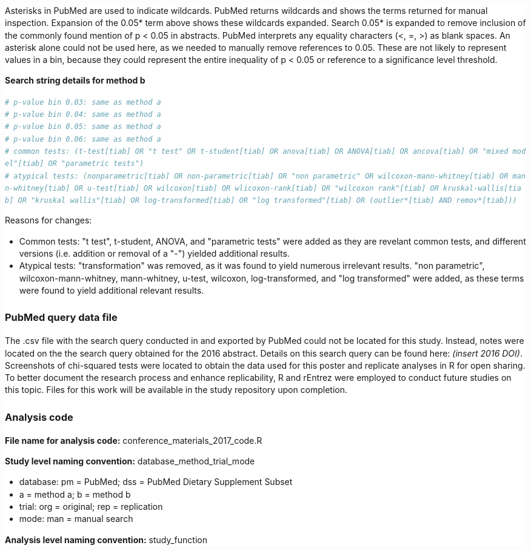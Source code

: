 Asterisks in PubMed are used to indicate wildcards. PubMed returns wildcards and shows the terms returned for manual inspection. Expansion of the 0.05\* term above shows these wildcards expanded. Search 0.05\* is expanded to remove inclusion of the commonly found mention of p &lt; 0.05 in abstracts. PubMed interprets any equality characters (&lt;, =, &gt;) as blank spaces. An asterisk alone could not be used here, as we needed to manually remove references to 0.05. These are not likely to represent values in a bin, because they could represent the entire inequality of p &lt; 0.05 or reference to a significance level threshold.

**Search string details for method b**

``` r
# p-value bin 0.03: same as method a
# p-value bin 0.04: same as method a
# p-value bin 0.05: same as method a
# p-value bin 0.06: same as method a
# common tests: (t-test[tiab] OR "t test" OR t-student[tiab] OR anova[tiab] OR ANOVA[tiab] OR ancova[tiab] OR "mixed model"[tiab] OR "parametric tests")
# atypical tests: (nonparametric[tiab] OR non-parametric[tiab] OR "non parametric" OR wilcoxon-mann-whitney[tiab] OR mann-whitney[tiab] OR u-test[tiab] OR wilcoxon[tiab] OR wlicoxon-rank[tiab] OR "wilcoxon rank"[tiab] OR kruskal-wallis[tiab] OR "kruskal wallis"[tiab] OR log-transformed[tiab] OR "log transformed"[tiab] OR (outlier*[tiab] AND remov*[tiab]))
```

Reasons for changes:

-   Common tests: "t test", t-student, ANOVA, and "parametric tests" were added as they are revelant common tests, and different versions (i.e. addition or removal of a "-") yielded additional results.
-   Atypical tests: "transformation" was removed, as it was found to yield numerous irrelevant results. "non parametric", wilcoxon-mann-whitney, mann-whitney, u-test, wilcoxon, log-transformed, and "log transformed" were added, as these terms were found to yield additional relevant results.

### PubMed query data file

The .csv file with the search query conducted in and exported by PubMed could not be located for this study. Instead, notes were located on the the search query obtained for the 2016 abstract. Details on this search query can be found here: *(insert 2016 DOI)*. Screenshots of chi-squared tests were located to obtain the data used for this poster and replicate analyses in R for open sharing. To better document the research process and enhance replicability, R and rEntrez were employed to conduct future studies on this topic. Files for this work will be available in the study repository upon completion.

### Analysis code

**File name for analysis code:** conference\_materials\_2017\_code.R

**Study level naming convention:** database\_method\_trial\_mode

-   database: pm = PubMed; dss = PubMed Dietary Supplement Subset
-   a = method a; b = method b
-   trial: org = original; rep = replication
-   mode: man = manual search

**Analysis level naming convention:** study\_function
